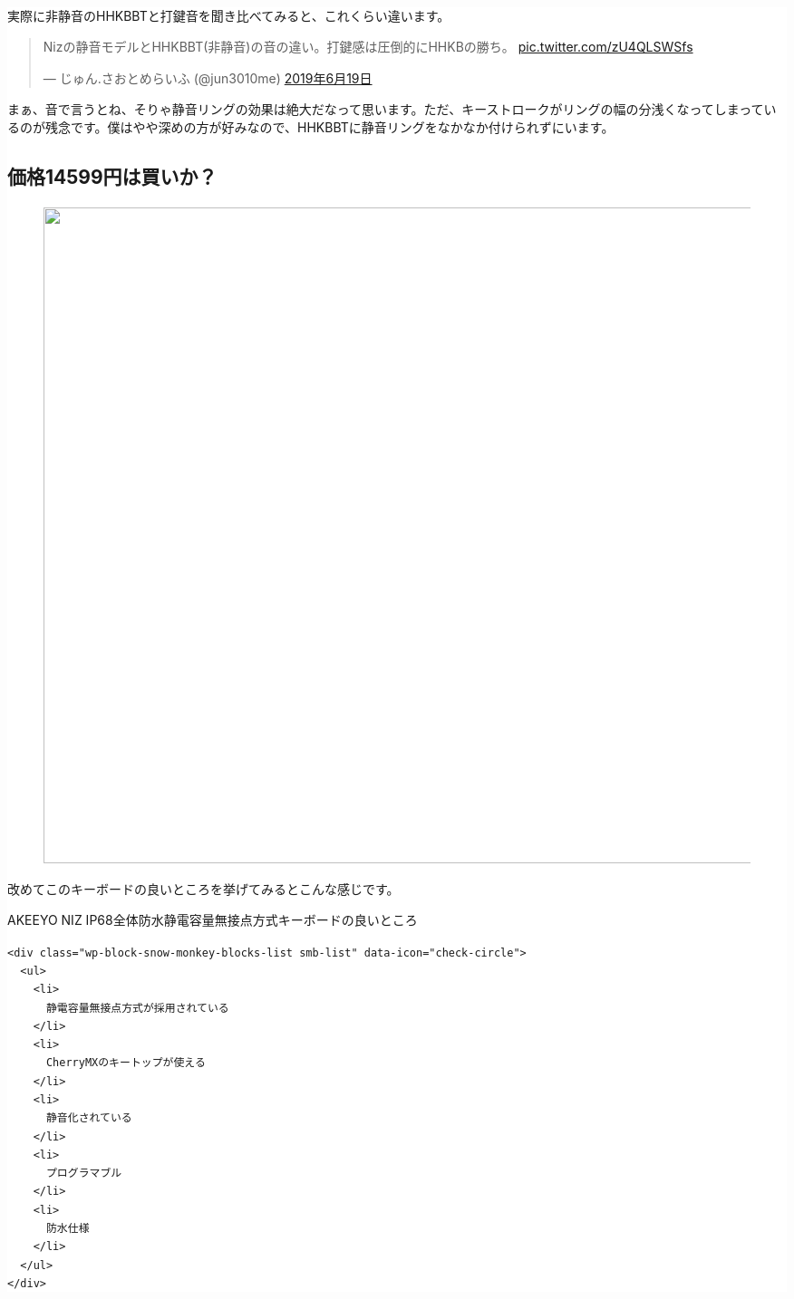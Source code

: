 実際に非静音のHHKBBTと打鍵音を聞き比べてみると、これくらい違います。

<blockquote class="twitter-tweet" data-lang="ja">
  <p dir="ltr" lang="ja">
    Nizの静音モデルとHHKBBT(非静音)の音の違い。打鍵感は圧倒的にHHKBの勝ち。 <a href="https://t.co/zU4QLSWSfs">pic.twitter.com/zU4QLSWSfs</a>
  </p>
  <p>
    — じゅん.さおとめらいふ (@jun3010me) <a href="https://twitter.com/jun3010me/status/1141342621819817987?ref_src=twsrc%5Etfw">2019年6月19日</a>
  </p>
</blockquote>



まぁ、音で言うとね、そりゃ静音リングの効果は絶大だなって思います。ただ、キーストロークがリングの幅の分浅くなってしまっているのが残念です。僕はやや深めの方が好みなので、HHKBBTに静音リングをなかなか付けられずにいます。

## 価格14599円は買いか？

<div class="wp-block-image">
  <figure class="aligncenter"><img decoding="async" loading="lazy" width="1086" height="724" src="/wp-content/uploads/2019/06/UNADJUSTEDNONRAW_thumb_5d66.jpg" alt="" class="wp-image-16794"  sizes="(max-width: 1086px) 100vw, 1086px" /></figure>
</div>

改めてこのキーボードの良いところを挙げてみるとこんな感じです。

<div class="wp-block-snow-monkey-blocks-box smb-box" style="border-width:1px">
  <div class="smb-box__body">
    <p>
      <span class="smb-highlighter">AKEEYO NIZ IP68全体防水静電容量無接点方式キーボードの良いところ</span>
    </p>
    
    <div class="wp-block-snow-monkey-blocks-list smb-list" data-icon="check-circle">
      <ul>
        <li>
          静電容量無接点方式が採用されている
        </li>
        <li>
          CherryMXのキートップが使える
        </li>
        <li>
          静音化されている
        </li>
        <li>
          プログラマブル
        </li>
        <li>
          防水仕様
        </li>
      </ul>
    </div>
  </div>
</div>
